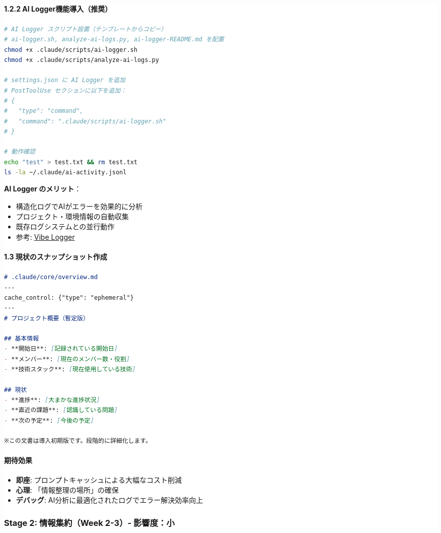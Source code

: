 #### 1.2.2 AI Logger機能導入（推奨）
```bash
# AI Logger スクリプト設置（テンプレートからコピー）
# ai-logger.sh, analyze-ai-logs.py, ai-logger-README.md を配置
chmod +x .claude/scripts/ai-logger.sh
chmod +x .claude/scripts/analyze-ai-logs.py

# settings.json に AI Logger を追加
# PostToolUse セクションに以下を追加：
# {
#   "type": "command",
#   "command": ".claude/scripts/ai-logger.sh"
# }

# 動作確認
echo "test" > test.txt && rm test.txt
ls -la ~/.claude/ai-activity.jsonl
```

**AI Logger のメリット**：
- 構造化ログでAIがエラーを効果的に分析
- プロジェクト・環境情報の自動収集
- 既存ログシステムとの並行動作
- 参考: [Vibe Logger](https://github.com/fladdict/vibe-logger)

#### 1.3 現状のスナップショット作成
```markdown
# .claude/core/overview.md
---
cache_control: {"type": "ephemeral"}
---
# プロジェクト概要（暫定版）

## 基本情報
- **開始日**: [記録されている開始日]
- **メンバー**: [現在のメンバー数・役割]
- **技術スタック**: [現在使用している技術]

## 現状
- **進捗**: [大まかな進捗状況]
- **直近の課題**: [認識している問題]
- **次の予定**: [今後の予定]

※この文書は導入初期版です。段階的に詳細化します。
```

#### 期待効果
- **即座**: プロンプトキャッシュによる大幅なコスト削減
- **心理**: 「情報整理の場所」の確保
- **デバッグ**: AI分析に最適化されたログでエラー解決効率向上

### Stage 2: 情報集約（Week 2-3）- 影響度：小
